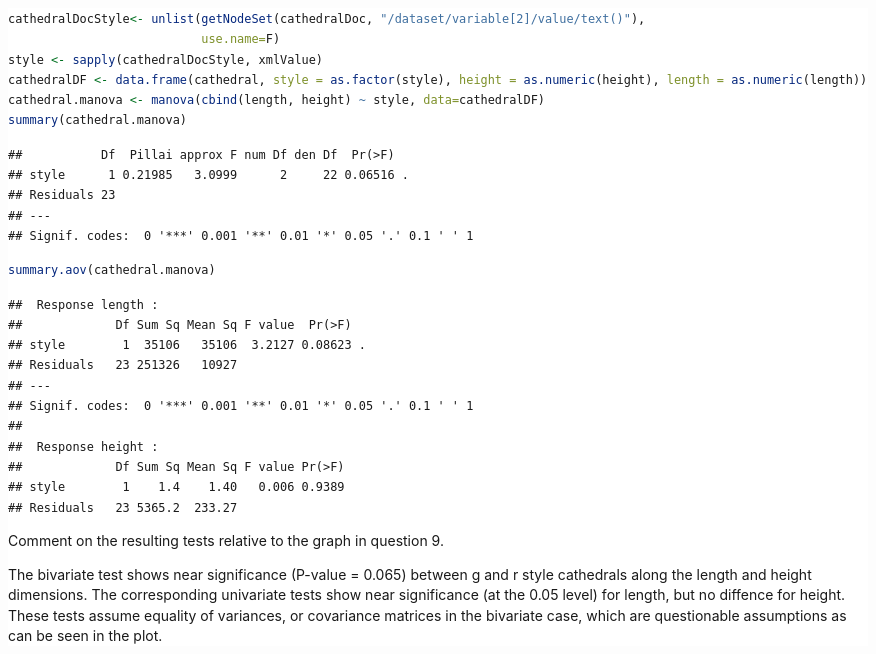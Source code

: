 ``` r
cathedralDocStyle<- unlist(getNodeSet(cathedralDoc, "/dataset/variable[2]/value/text()"),
                           use.name=F)
style <- sapply(cathedralDocStyle, xmlValue)
cathedralDF <- data.frame(cathedral, style = as.factor(style), height = as.numeric(height), length = as.numeric(length))
cathedral.manova <- manova(cbind(length, height) ~ style, data=cathedralDF)
summary(cathedral.manova)
```

    ##           Df  Pillai approx F num Df den Df  Pr(>F)  
    ## style      1 0.21985   3.0999      2     22 0.06516 .
    ## Residuals 23                                         
    ## ---
    ## Signif. codes:  0 '***' 0.001 '**' 0.01 '*' 0.05 '.' 0.1 ' ' 1

``` r
summary.aov(cathedral.manova)
```

    ##  Response length :
    ##             Df Sum Sq Mean Sq F value  Pr(>F)  
    ## style        1  35106   35106  3.2127 0.08623 .
    ## Residuals   23 251326   10927                  
    ## ---
    ## Signif. codes:  0 '***' 0.001 '**' 0.01 '*' 0.05 '.' 0.1 ' ' 1
    ## 
    ##  Response height :
    ##             Df Sum Sq Mean Sq F value Pr(>F)
    ## style        1    1.4    1.40   0.006 0.9389
    ## Residuals   23 5365.2  233.27

Comment on the resulting tests relative to the graph in question 9.

The bivariate test shows near significance (P-value = 0.065) between g and r style cathedrals along the length and height dimensions. The corresponding univariate tests show near significance (at the 0.05 level) for length, but no diffence for height. These tests assume equality of variances, or covariance matrices in the bivariate case, which are questionable assumptions as can be seen in the plot.

